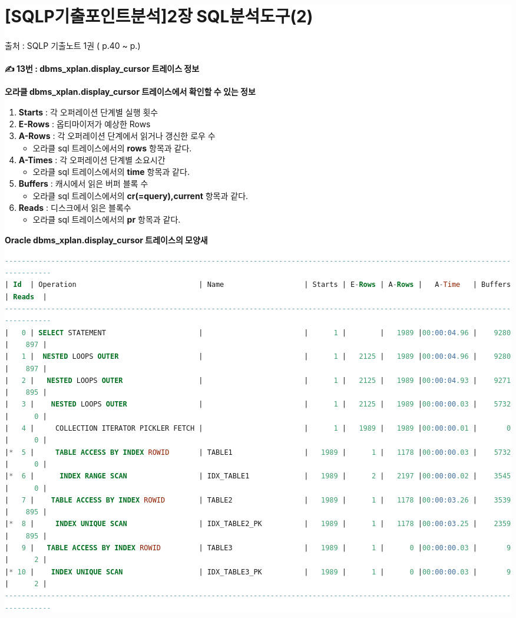 # \[SQLP기출포인트분석]2장 SQL분석도구(2)

출처 : SQLP 기출노트 1권 ( p.40 \~ p.)

#### ✍️ 13번 : dbms\_xplan.display\_cursor 트레이스 정보

**오라클 dbms\_xplan.display\_cursor 트레이스에서 확인할 수 있는 정보**

1. **Starts** : 각 오퍼레이션 단계별 실행 횟수
2. **E-Rows** : 옵티마이저가 예상한 Rows
3. **A-Rows** : 각 오퍼레이션 단계에서 읽거나 갱신한 로우 수
   * 오라클 sql 트레이스에서의 **rows** 항목과 같다.
4. **A-Times** : 각 오퍼레이션 단계별 소요시간
   * 오라클 sql 트레이스에서의 **time** 항목과 같다.
5. **Buffers** : 캐시에서 읽은 버퍼 블록 수
   * 오라클 sql 트레이스에서의 **cr(=query),current** 항목과 같다.
6. **Reads** : 디스크에서 읽은 블록수
   * 오라클 sql 트레이스에서의 **pr** 항목과 같다.

**Oracle dbms\_xplan.display\_cursor 트레이스의 모양새**

```sql
-----------------------------------------------------------------------------------------------------------------------------------
| Id  | Operation                             | Name                   | Starts | E-Rows | A-Rows |   A-Time   | Buffers | Reads  |
-----------------------------------------------------------------------------------------------------------------------------------
|   0 | SELECT STATEMENT                      |                        |      1 |        |   1989 |00:00:04.96 |    9280 |    897 |
|   1 |  NESTED LOOPS OUTER                   |                        |      1 |   2125 |   1989 |00:00:04.96 |    9280 |    897 |
|   2 |   NESTED LOOPS OUTER                  |                        |      1 |   2125 |   1989 |00:00:04.93 |    9271 |    895 |
|   3 |    NESTED LOOPS OUTER                 |                        |      1 |   2125 |   1989 |00:00:00.03 |    5732 |      0 |
|   4 |     COLLECTION ITERATOR PICKLER FETCH |                        |      1 |   1989 |   1989 |00:00:00.01 |       0 |      0 |
|*  5 |     TABLE ACCESS BY INDEX ROWID       | TABLE1                 |   1989 |      1 |   1178 |00:00:00.03 |    5732 |      0 |
|*  6 |      INDEX RANGE SCAN                 | IDX_TABLE1             |   1989 |      2 |   2197 |00:00:00.02 |    3545 |      0 |
|   7 |    TABLE ACCESS BY INDEX ROWID        | TABLE2                 |   1989 |      1 |   1178 |00:00:03.26 |    3539 |    895 |
|*  8 |     INDEX UNIQUE SCAN                 | IDX_TABLE2_PK          |   1989 |      1 |   1178 |00:00:03.25 |    2359 |    895 |
|   9 |   TABLE ACCESS BY INDEX ROWID         | TABLE3                 |   1989 |      1 |      0 |00:00:00.03 |       9 |      2 |
|* 10 |    INDEX UNIQUE SCAN                  | IDX_TABLE3_PK          |   1989 |      1 |      0 |00:00:00.03 |       9 |      2 |
-----------------------------------------------------------------------------------------------------------------------------------
```
